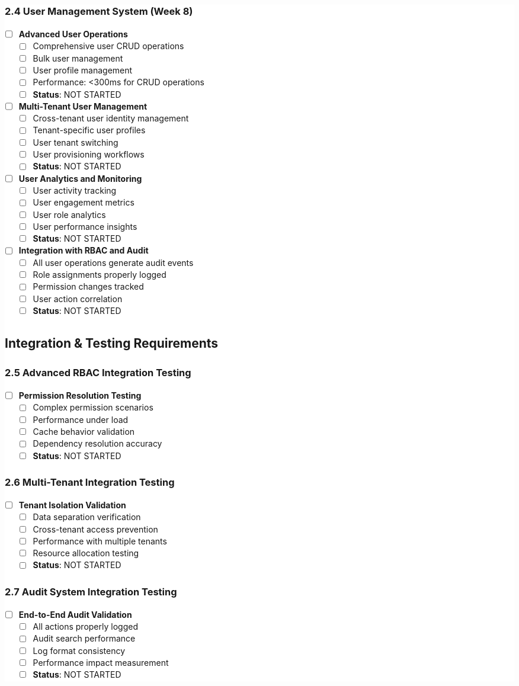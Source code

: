 ### 2.4 User Management System (Week 8)
- [ ] **Advanced User Operations**
  - [ ] Comprehensive user CRUD operations
  - [ ] Bulk user management
  - [ ] User profile management
  - [ ] Performance: <300ms for CRUD operations
  - [ ] **Status**: NOT STARTED

- [ ] **Multi-Tenant User Management**
  - [ ] Cross-tenant user identity management
  - [ ] Tenant-specific user profiles
  - [ ] User tenant switching
  - [ ] User provisioning workflows
  - [ ] **Status**: NOT STARTED

- [ ] **User Analytics and Monitoring**
  - [ ] User activity tracking
  - [ ] User engagement metrics
  - [ ] User role analytics
  - [ ] User performance insights
  - [ ] **Status**: NOT STARTED

- [ ] **Integration with RBAC and Audit**
  - [ ] All user operations generate audit events
  - [ ] Role assignments properly logged
  - [ ] Permission changes tracked
  - [ ] User action correlation
  - [ ] **Status**: NOT STARTED

## Integration & Testing Requirements

### 2.5 Advanced RBAC Integration Testing
- [ ] **Permission Resolution Testing**
  - [ ] Complex permission scenarios
  - [ ] Performance under load
  - [ ] Cache behavior validation
  - [ ] Dependency resolution accuracy
  - [ ] **Status**: NOT STARTED

### 2.6 Multi-Tenant Integration Testing
- [ ] **Tenant Isolation Validation**
  - [ ] Data separation verification
  - [ ] Cross-tenant access prevention
  - [ ] Performance with multiple tenants
  - [ ] Resource allocation testing
  - [ ] **Status**: NOT STARTED

### 2.7 Audit System Integration Testing
- [ ] **End-to-End Audit Validation**
  - [ ] All actions properly logged
  - [ ] Audit search performance
  - [ ] Log format consistency
  - [ ] Performance impact measurement
  - [ ] **Status**: NOT STARTED
